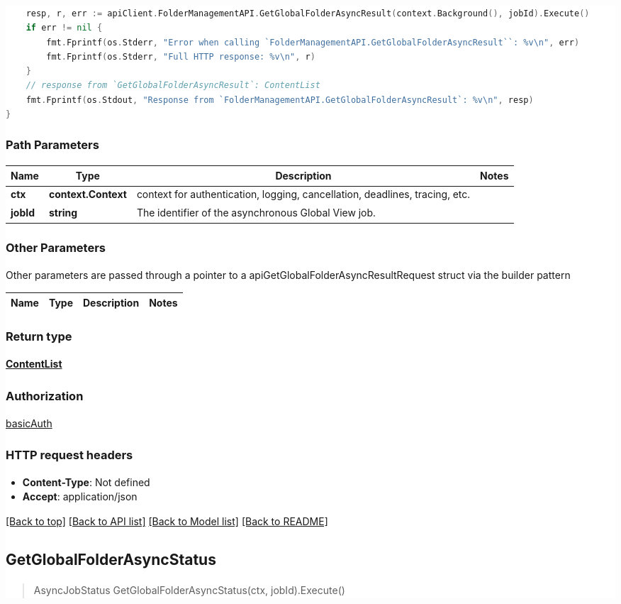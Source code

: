 ```go
    resp, r, err := apiClient.FolderManagementAPI.GetGlobalFolderAsyncResult(context.Background(), jobId).Execute()
    if err != nil {
        fmt.Fprintf(os.Stderr, "Error when calling `FolderManagementAPI.GetGlobalFolderAsyncResult``: %v\n", err)
        fmt.Fprintf(os.Stderr, "Full HTTP response: %v\n", r)
    }
    // response from `GetGlobalFolderAsyncResult`: ContentList
    fmt.Fprintf(os.Stdout, "Response from `FolderManagementAPI.GetGlobalFolderAsyncResult`: %v\n", resp)
}
```

### Path Parameters


Name | Type | Description  | Notes
------------- | ------------- | ------------- | -------------
**ctx** | **context.Context** | context for authentication, logging, cancellation, deadlines, tracing, etc.
**jobId** | **string** | The identifier of the asynchronous Global View job. | 

### Other Parameters

Other parameters are passed through a pointer to a apiGetGlobalFolderAsyncResultRequest struct via the builder pattern


Name | Type | Description  | Notes
------------- | ------------- | ------------- | -------------


### Return type

[**ContentList**](ContentList.md)

### Authorization

[basicAuth](../README.md#basicAuth)

### HTTP request headers

- **Content-Type**: Not defined
- **Accept**: application/json

[[Back to top]](#) [[Back to API list]](../README.md#documentation-for-api-endpoints)
[[Back to Model list]](../README.md#documentation-for-models)
[[Back to README]](../README.md)


## GetGlobalFolderAsyncStatus

> AsyncJobStatus GetGlobalFolderAsyncStatus(ctx, jobId).Execute()
